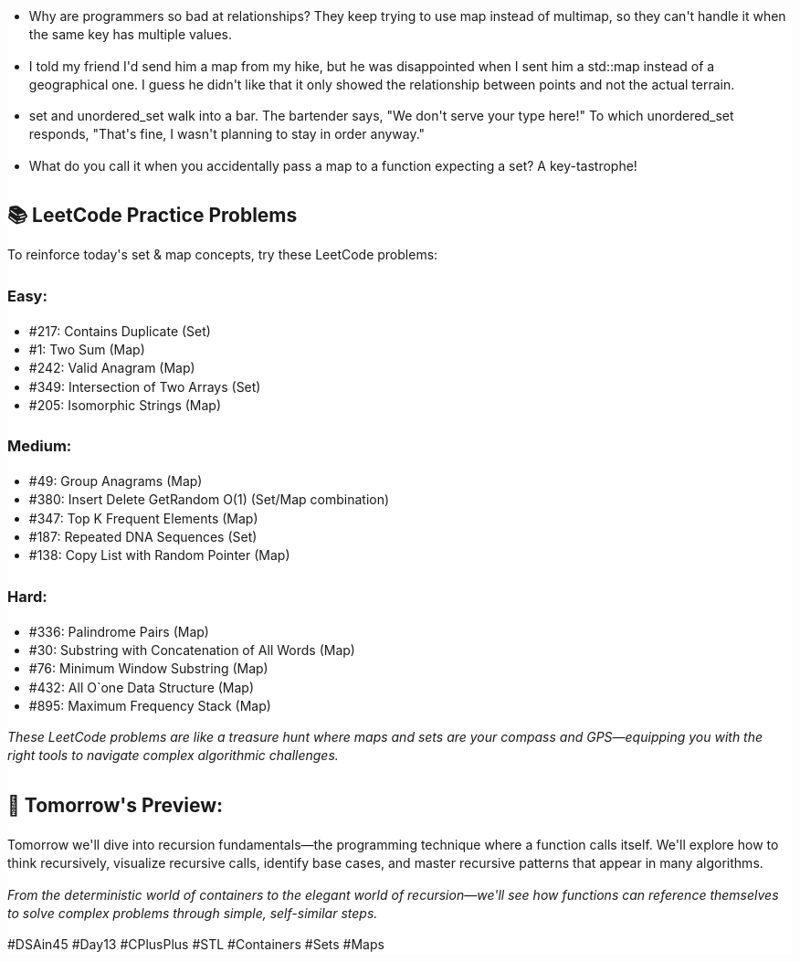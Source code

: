 - Why are programmers so bad at relationships? They keep trying to use map instead of multimap, so they can't handle it when the same key has multiple values.

- I told my friend I'd send him a map from my hike, but he was disappointed when I sent him a std::map instead of a geographical one. I guess he didn't like that it only showed the relationship between points and not the actual terrain.

- set and unordered_set walk into a bar. The bartender says, "We don't serve your type here!" To which unordered_set responds, "That's fine, I wasn't planning to stay in order anyway."

- What do you call it when you accidentally pass a map to a function expecting a set? A key-tastrophe!

## 📚 LeetCode Practice Problems

To reinforce today's set & map concepts, try these LeetCode problems:

### Easy:

- #217: Contains Duplicate (Set)
- #1: Two Sum (Map)
- #242: Valid Anagram (Map)
- #349: Intersection of Two Arrays (Set)
- #205: Isomorphic Strings (Map)

### Medium:

- #49: Group Anagrams (Map)
- #380: Insert Delete GetRandom O(1) (Set/Map combination)
- #347: Top K Frequent Elements (Map)
- #187: Repeated DNA Sequences (Set)
- #138: Copy List with Random Pointer (Map)

### Hard:

- #336: Palindrome Pairs (Map)
- #30: Substring with Concatenation of All Words (Map)
- #76: Minimum Window Substring (Map)
- #432: All O`one Data Structure (Map)
- #895: Maximum Frequency Stack (Map)

_These LeetCode problems are like a treasure hunt where maps and sets are your compass and GPS—equipping you with the right tools to navigate complex algorithmic challenges._

## 🔮 Tomorrow's Preview:

Tomorrow we'll dive into recursion fundamentals—the programming technique where a function calls itself. We'll explore how to think recursively, visualize recursive calls, identify base cases, and master recursive patterns that appear in many algorithms.

_From the deterministic world of containers to the elegant world of recursion—we'll see how functions can reference themselves to solve complex problems through simple, self-similar steps._

#DSAin45 #Day13 #CPlusPlus #STL #Containers #Sets #Maps
